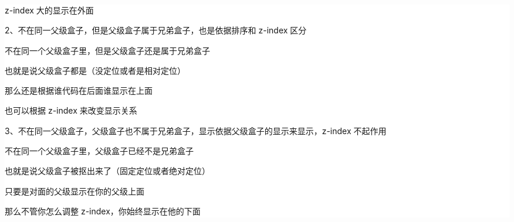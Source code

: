 z-index 大的显示在外面

2、不在同一父级盒子，但是父级盒子属于兄弟盒子，也是依据排序和 z-index 区分

不在同一个父级盒子里，但是父级盒子还是属于兄弟盒子

也就是说父级盒子都是（没定位或者是相对定位）

那么还是根据谁代码在后面谁显示在上面

也可以根据 z-index 来改变显示关系

3、不在同一父级盒子，父级盒子也不属于兄弟盒子，显示依据父级盒子的显示来显示，z-index 不起作用

不在同一个父级盒子里，父级盒子已经不是兄弟盒子

也就是说父级盒子被抠出来了（固定定位或者绝对定位）

只要是对面的父级显示在你的父级上面

那么不管你怎么调整 z-index，你始终显示在他的下面
